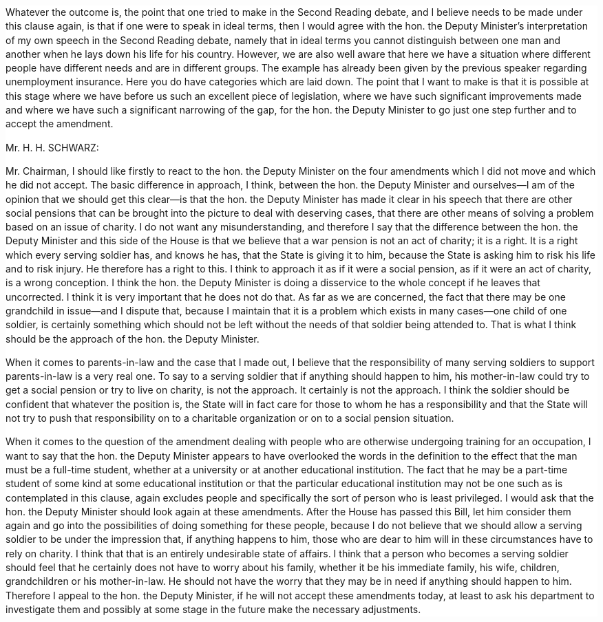 <p>Whatever the outcome is, the point that one tried to make in the Second Reading debate, and I believe needs to be made under this clause again, is that if one were to speak in ideal terms, then I would agree with the hon. the Deputy Minister&#x2019;s interpretation of my own speech in the Second Reading debate, namely that in ideal terms you cannot distinguish between one man and another when he lays down his life for his country. However, we are also well aware that here we have a situation where different people have different needs and are in different groups. The example has already been given by the previous speaker regarding unemployment insurance. Here you do have categories which are laid down. The point that I want to make is that it is possible at this stage where we have before us such an excellent piece of legislation, where we have such significant improvements made and where we have such a significant narrowing of the gap, for the hon. the Deputy Minister to go just one step further and to accept the amendment.</p>

</speech>

<speech by="#schwarz">

<from>Mr. <person refersTo="hansard_za">H. H. SCHWARZ</person>:</from>

<p>Mr. Chairman, I should like firstly to react to the hon. the Deputy Minister on the four amendments <span class="col_7935-7936" refersTo="page_1298"/>which I did not move and which he did not accept. The basic difference in approach, I think, between the hon. the Deputy Minister and ourselves&#x2014;I am of the opinion that we should get this clear&#x2014;is that the hon. the Deputy Minister has made it clear in his speech that there are other social pensions that can be brought into the picture to deal with deserving cases, that there are other means of solving a problem based on an issue of charity. I do not want any misunderstanding, and therefore I say that the difference between the hon. the Deputy Minister and this side of the House is that we believe that a war pension is not an act of charity; it is a right. It is a right which every serving soldier has, and knows he has, that the State is giving it to him, because the State is asking him to risk his life and to risk injury. He therefore has a right to this. I think to approach it as if it were a social pension, as if it were an act of charity, is a wrong conception. I think the hon. the Deputy Minister is doing a disservice to the whole concept if he leaves that uncorrected. I think it is very important that he does not do that. As far as we are concerned, the fact that there may be one grandchild in issue&#x2014;and I dispute that, because I maintain that it is a problem which exists in many cases&#x2014;one child of one soldier, is certainly something which should not be left without the needs of that soldier being attended to. That is what I think should be the approach of the hon. the Deputy Minister.</p>

<p>When it comes to parents-in-law and the case that I made out, I believe that the responsibility of many serving soldiers to support parents-in-law is a very real one. To say to a serving soldier that if anything should happen to him, his mother-in-law could try to get a social pension or try to live on charity, is not the approach. It certainly is not the approach. I think the soldier should be confident that whatever the position is, the State will in fact care for those to whom he has a responsibility and that the State will not try to push that responsibility on to a charitable organization or on to a social pension situation.</p>

<p>When it comes to the question of the amendment dealing with people who are otherwise undergoing training for an occupation, I want to say that the hon. the Deputy Minister appears to have overlooked the words in the definition to the effect that the man must be a full-time student, whether at a university or at another educational institution. The fact that he may be a part-time student of some kind at some educational institution or that the particular educational institution may not be one such as is contemplated in this clause, again excludes people and specifically the sort of person who is least privileged. I would ask that the hon. the Deputy Minister should look again at these amendments. After the House has passed this Bill, let him consider them again and go into the possibilities of doing something for these people, because I do not believe that we should allow a serving soldier to be under the impression that, if anything happens to him, those who are dear to him will in these circumstances have to rely on charity. I think that that is an entirely undesirable state of affairs. I think that a person who becomes a serving soldier should feel that he certainly does not have to worry about his family, whether it be his immediate family, his wife, children, grandchildren or his mother-in-law. He should not have the worry that they may be in need if anything should happen to him. Therefore I appeal to the hon. the Deputy Minister, if he will not accept these amendments today, at least to ask his department to investigate them and possibly at some stage in the future make the necessary adjustments.</p>
